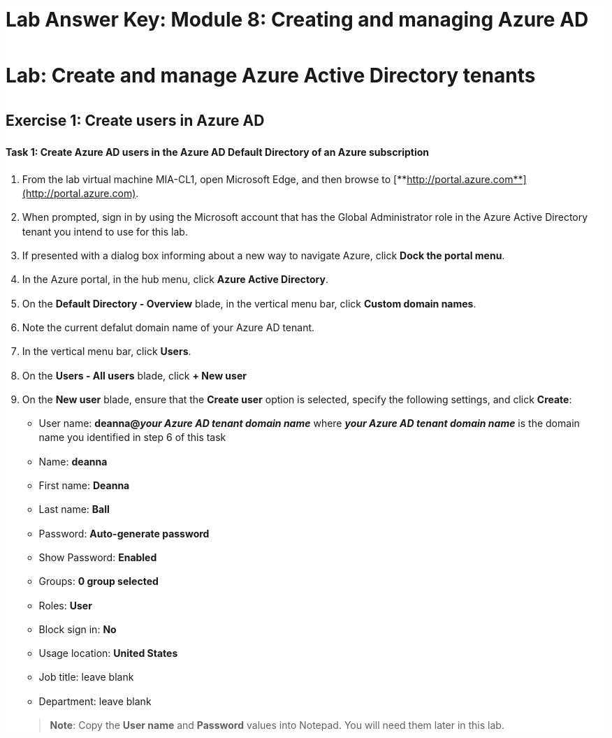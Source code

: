 ﻿# Lab Answer Key:  Module 8: Creating and managing Azure AD
# Lab: Create and manage Azure Active Directory tenants
  
## Exercise 1: Create users in Azure AD
  
#### Task 1: Create Azure AD users in the Azure AD Default Directory of an Azure subscription
  
1. From the lab virtual machine MIA-CL1, open Microsoft Edge, and then browse to [**http://portal.azure.com**](http://portal.azure.com). 

1. When prompted, sign in by using the Microsoft account that has the Global Administrator role in the Azure Active Directory tenant  you intend to use for this lab.

1. If presented with a dialog box informing about a new way to navigate Azure, click **Dock the portal menu**.

1. In the Azure portal, in the hub menu, click **Azure Active Directory**. 

1. On the **Default Directory - Overview** blade, in the vertical menu bar, click **Custom domain names**.

1. Note the current defalut domain name of your Azure AD tenant.

1. In the vertical menu bar, click **Users**.

1. On the **Users - All users** blade, click **+ New user**

1. On the **New user** blade, ensure that the **Create user** option is selected, specify the following settings, and click **Create**:

    - User name: **deanna\@*your Azure AD tenant domain name*** where ***your Azure AD tenant domain name*** is the domain name you identified in step 6 of this task

    - Name: **deanna**

    - First name: **Deanna**

    - Last name: **Ball**
    
    - Password: **Auto-generate password**
    
    - Show Password: **Enabled**

    - Groups: **0 group selected**
    
    - Roles: **User**
    
    - Block sign in: **No**
    
    - Usage location: **United States**
    
    - Job title: leave blank
    
    - Department: leave blank

    > **Note**: Copy the **User name** and **Password** values into Notepad. You will need them later in this lab.
